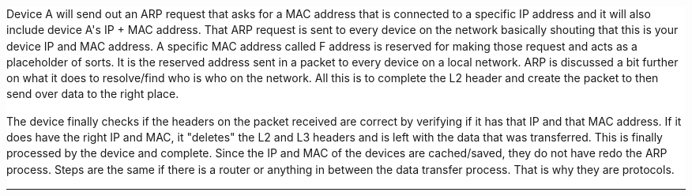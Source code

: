 Device A will send out an ARP request that asks for a MAC address that is connected to a specific IP address and it will also include device A's IP + MAC address. That ARP request is sent to every device on the network basically shouting that this is your device IP and MAC address. A specific MAC address called F address is reserved for making those request and acts as a placeholder of sorts. It is the reserved address sent in a packet to every device on a local network. ARP is discussed a bit further on what it does to resolve/find who is who on the network. All this is to complete the L2 header and create the packet to then send over data to the right place. 

The device finally checks if the headers on the packet received are correct by verifying if it has that IP and that MAC address. If it does have the right IP and MAC, it "deletes" the L2 and L3 headers and is left with the data that was transferred. This is finally processed by the device and complete. Since the IP and MAC of the devices are cached/saved, they do not have redo the ARP process. Steps are the same if there is a router or anything in between the data transfer process. That is why they are protocols. 


---

